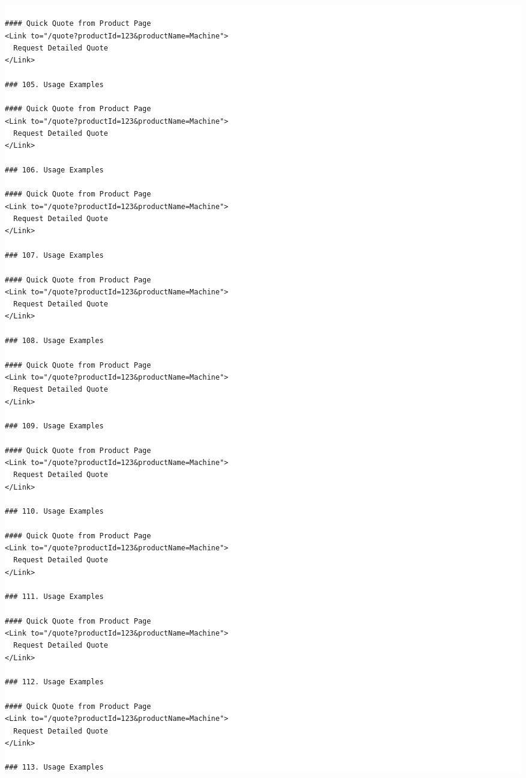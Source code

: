 ```tsx:

#### Quick Quote from Product Page
<Link to="/quote?productId=123&productName=Machine">
  Request Detailed Quote
</Link>

### 105. Usage Examples

#### Quick Quote from Product Page
<Link to="/quote?productId=123&productName=Machine">
  Request Detailed Quote
</Link>

### 106. Usage Examples

#### Quick Quote from Product Page
<Link to="/quote?productId=123&productName=Machine">
  Request Detailed Quote
</Link>

### 107. Usage Examples

#### Quick Quote from Product Page
<Link to="/quote?productId=123&productName=Machine">
  Request Detailed Quote
</Link>

### 108. Usage Examples

#### Quick Quote from Product Page
<Link to="/quote?productId=123&productName=Machine">
  Request Detailed Quote
</Link>

### 109. Usage Examples

#### Quick Quote from Product Page
<Link to="/quote?productId=123&productName=Machine">
  Request Detailed Quote
</Link>

### 110. Usage Examples

#### Quick Quote from Product Page
<Link to="/quote?productId=123&productName=Machine">
  Request Detailed Quote
</Link>

### 111. Usage Examples

#### Quick Quote from Product Page
<Link to="/quote?productId=123&productName=Machine">
  Request Detailed Quote
</Link>

### 112. Usage Examples

#### Quick Quote from Product Page
<Link to="/quote?productId=123&productName=Machine">
  Request Detailed Quote
</Link>

### 113. Usage Examples
```